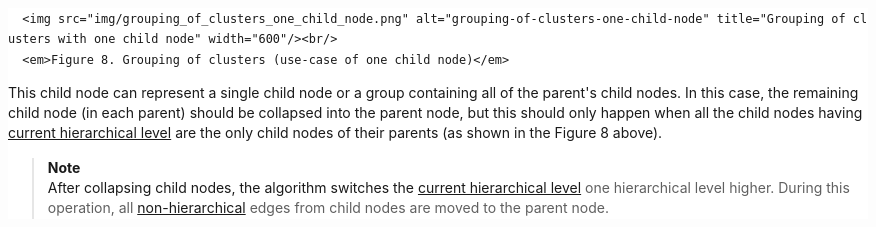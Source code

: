       <img src="img/grouping_of_clusters_one_child_node.png" alt="grouping-of-clusters-one-child-node" title="Grouping of clusters with one child node" width="600"/><br/>
      <em>Figure 8. Grouping of clusters (use-case of one child node)</em>
  </p>

  This child node can represent a single child node or a group containing all of the parent's child nodes. In this case, the remaining child node (in each parent) should be collapsed into the parent node, but this should only happen when all the child nodes having [current hierarchical level](#current-hierarchical-level-glossary) are the only child nodes of their parents (as shown in the Figure 8 above).

<a name="edge_moving"/>

  > **Note** \
  > After collapsing child nodes, the algorithm switches the [current hierarchical level](#current-hierarchical-level-glossary) one hierarchical level higher. During this operation, all [non-hierarchical](#non-hierarchical-relationships-glossary) edges from child nodes are moved to the parent node.
